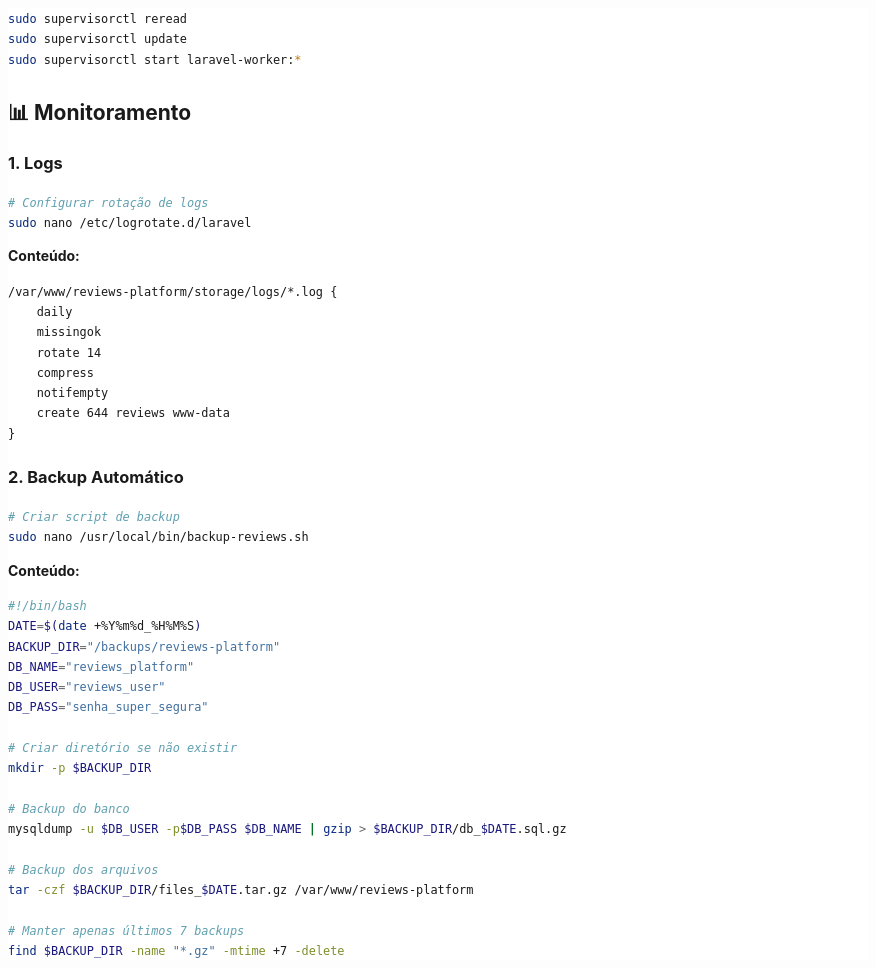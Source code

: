 ```bash
sudo supervisorctl reread
sudo supervisorctl update
sudo supervisorctl start laravel-worker:*
```

## 📊 Monitoramento

### 1. Logs

```bash
# Configurar rotação de logs
sudo nano /etc/logrotate.d/laravel
```

**Conteúdo:**

```
/var/www/reviews-platform/storage/logs/*.log {
    daily
    missingok
    rotate 14
    compress
    notifempty
    create 644 reviews www-data
}
```

### 2. Backup Automático

```bash
# Criar script de backup
sudo nano /usr/local/bin/backup-reviews.sh
```

**Conteúdo:**

```bash
#!/bin/bash
DATE=$(date +%Y%m%d_%H%M%S)
BACKUP_DIR="/backups/reviews-platform"
DB_NAME="reviews_platform"
DB_USER="reviews_user"
DB_PASS="senha_super_segura"

# Criar diretório se não existir
mkdir -p $BACKUP_DIR

# Backup do banco
mysqldump -u $DB_USER -p$DB_PASS $DB_NAME | gzip > $BACKUP_DIR/db_$DATE.sql.gz

# Backup dos arquivos
tar -czf $BACKUP_DIR/files_$DATE.tar.gz /var/www/reviews-platform

# Manter apenas últimos 7 backups
find $BACKUP_DIR -name "*.gz" -mtime +7 -delete
```
